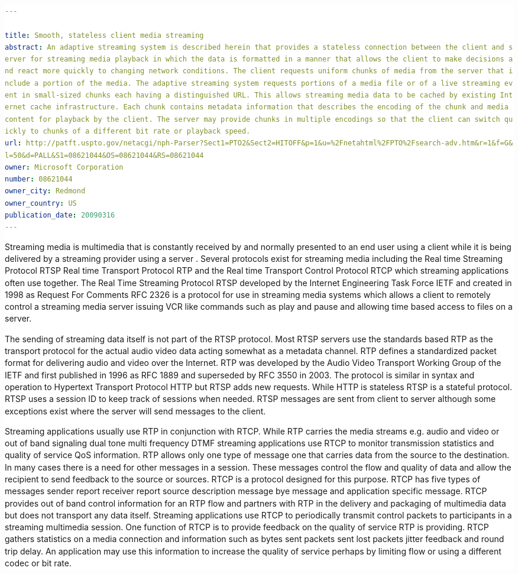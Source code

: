 ```yaml
---

title: Smooth, stateless client media streaming
abstract: An adaptive streaming system is described herein that provides a stateless connection between the client and server for streaming media playback in which the data is formatted in a manner that allows the client to make decisions and react more quickly to changing network conditions. The client requests uniform chunks of media from the server that include a portion of the media. The adaptive streaming system requests portions of a media file or of a live streaming event in small-sized chunks each having a distinguished URL. This allows streaming media data to be cached by existing Internet cache infrastructure. Each chunk contains metadata information that describes the encoding of the chunk and media content for playback by the client. The server may provide chunks in multiple encodings so that the client can switch quickly to chunks of a different bit rate or playback speed.
url: http://patft.uspto.gov/netacgi/nph-Parser?Sect1=PTO2&Sect2=HITOFF&p=1&u=%2Fnetahtml%2FPTO%2Fsearch-adv.htm&r=1&f=G&l=50&d=PALL&S1=08621044&OS=08621044&RS=08621044
owner: Microsoft Corporation
number: 08621044
owner_city: Redmond
owner_country: US
publication_date: 20090316
---
```

Streaming media is multimedia that is constantly received by and normally presented to an end user using a client while it is being delivered by a streaming provider using a server . Several protocols exist for streaming media including the Real time Streaming Protocol RTSP Real time Transport Protocol RTP and the Real time Transport Control Protocol RTCP which streaming applications often use together. The Real Time Streaming Protocol RTSP developed by the Internet Engineering Task Force IETF and created in 1998 as Request For Comments RFC 2326 is a protocol for use in streaming media systems which allows a client to remotely control a streaming media server issuing VCR like commands such as play and pause and allowing time based access to files on a server.

The sending of streaming data itself is not part of the RTSP protocol. Most RTSP servers use the standards based RTP as the transport protocol for the actual audio video data acting somewhat as a metadata channel. RTP defines a standardized packet format for delivering audio and video over the Internet. RTP was developed by the Audio Video Transport Working Group of the IETF and first published in 1996 as RFC 1889 and superseded by RFC 3550 in 2003. The protocol is similar in syntax and operation to Hypertext Transport Protocol HTTP but RTSP adds new requests. While HTTP is stateless RTSP is a stateful protocol. RTSP uses a session ID to keep track of sessions when needed. RTSP messages are sent from client to server although some exceptions exist where the server will send messages to the client.

Streaming applications usually use RTP in conjunction with RTCP. While RTP carries the media streams e.g. audio and video or out of band signaling dual tone multi frequency DTMF streaming applications use RTCP to monitor transmission statistics and quality of service QoS information. RTP allows only one type of message one that carries data from the source to the destination. In many cases there is a need for other messages in a session. These messages control the flow and quality of data and allow the recipient to send feedback to the source or sources. RTCP is a protocol designed for this purpose. RTCP has five types of messages sender report receiver report source description message bye message and application specific message. RTCP provides out of band control information for an RTP flow and partners with RTP in the delivery and packaging of multimedia data but does not transport any data itself. Streaming applications use RTCP to periodically transmit control packets to participants in a streaming multimedia session. One function of RTCP is to provide feedback on the quality of service RTP is providing. RTCP gathers statistics on a media connection and information such as bytes sent packets sent lost packets jitter feedback and round trip delay. An application may use this information to increase the quality of service perhaps by limiting flow or using a different codec or bit rate.
